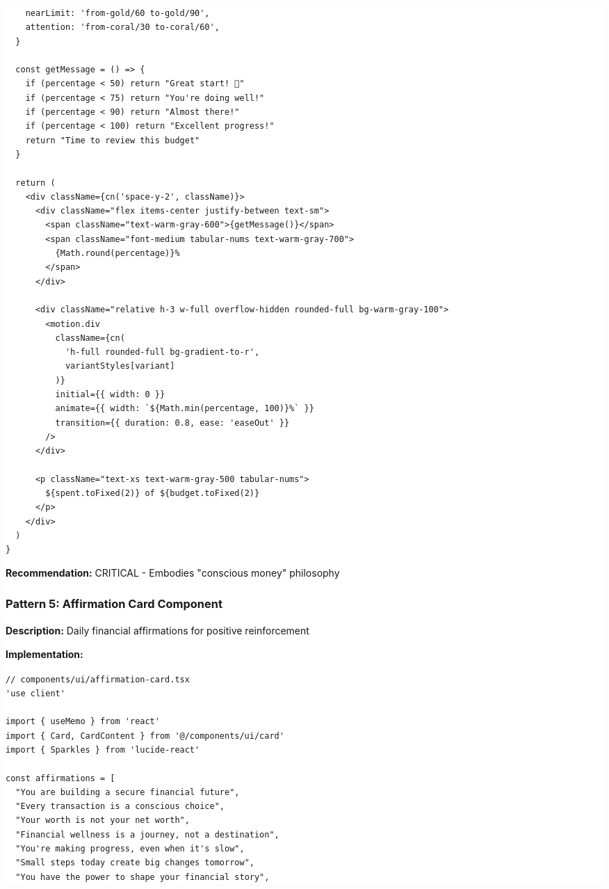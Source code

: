```tsx
    nearLimit: 'from-gold/60 to-gold/90',
    attention: 'from-coral/30 to-coral/60',
  }
  
  const getMessage = () => {
    if (percentage < 50) return "Great start! 🌱"
    if (percentage < 75) return "You're doing well!"
    if (percentage < 90) return "Almost there!"
    if (percentage < 100) return "Excellent progress!"
    return "Time to review this budget"
  }
  
  return (
    <div className={cn('space-y-2', className)}>
      <div className="flex items-center justify-between text-sm">
        <span className="text-warm-gray-600">{getMessage()}</span>
        <span className="font-medium tabular-nums text-warm-gray-700">
          {Math.round(percentage)}%
        </span>
      </div>
      
      <div className="relative h-3 w-full overflow-hidden rounded-full bg-warm-gray-100">
        <motion.div
          className={cn(
            'h-full rounded-full bg-gradient-to-r',
            variantStyles[variant]
          )}
          initial={{ width: 0 }}
          animate={{ width: `${Math.min(percentage, 100)}%` }}
          transition={{ duration: 0.8, ease: 'easeOut' }}
        />
      </div>
      
      <p className="text-xs text-warm-gray-500 tabular-nums">
        ${spent.toFixed(2)} of ${budget.toFixed(2)}
      </p>
    </div>
  )
}
```

**Recommendation:** CRITICAL - Embodies "conscious money" philosophy

### Pattern 5: Affirmation Card Component

**Description:** Daily financial affirmations for positive reinforcement

**Implementation:**
```tsx
// components/ui/affirmation-card.tsx
'use client'

import { useMemo } from 'react'
import { Card, CardContent } from '@/components/ui/card'
import { Sparkles } from 'lucide-react'

const affirmations = [
  "You are building a secure financial future",
  "Every transaction is a conscious choice",
  "Your worth is not your net worth",
  "Financial wellness is a journey, not a destination",
  "You're making progress, even when it's slow",
  "Small steps today create big changes tomorrow",
  "You have the power to shape your financial story",
```